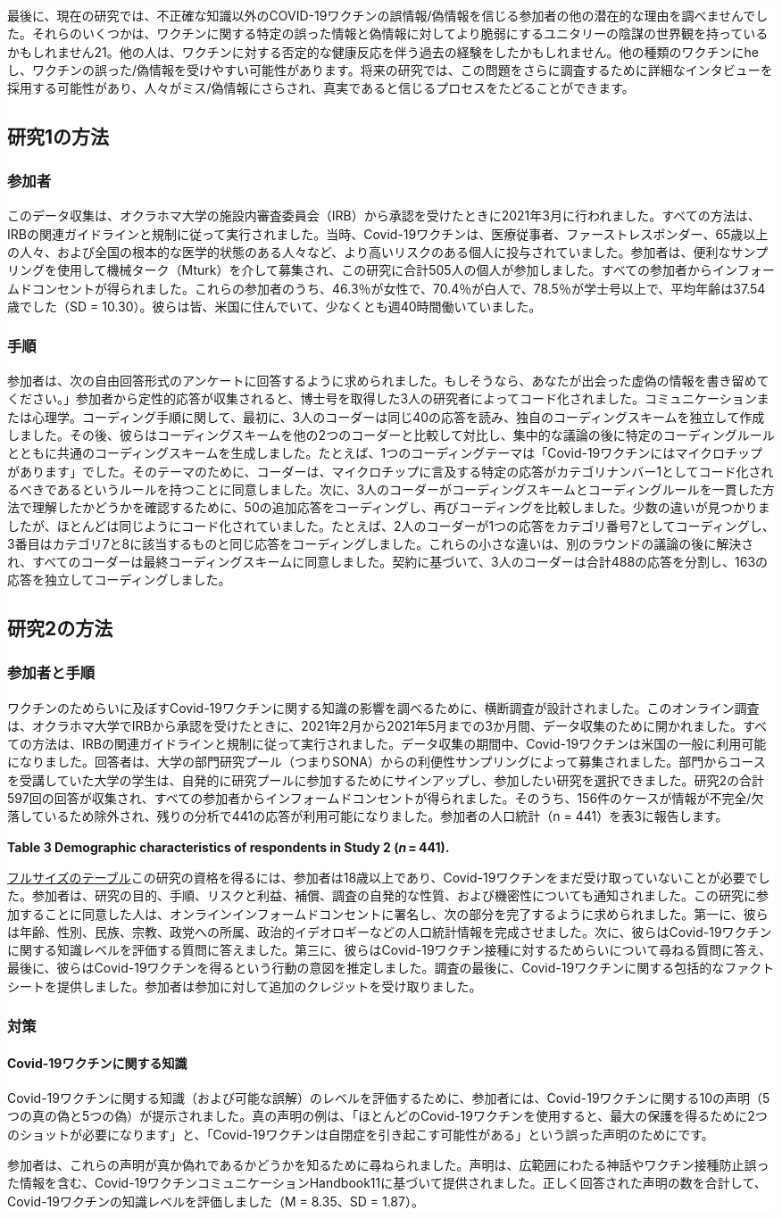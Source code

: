 最後に、現在の研究では、不正確な知識以外のCOVID-19ワクチンの誤情報/偽情報を信じる参加者の他の潜在的な理由を調べませんでした。それらのいくつかは、ワクチンに関する特定の誤った情報と偽情報に対してより脆弱にするユニタリーの陰謀の世界観を持っているかもしれません21。他の人は、ワクチンに対する否定的な健康反応を伴う過去の経験をしたかもしれません。他の種類のワクチンにheし、ワクチンの誤った/偽情報を受けやすい可能性があります。将来の研究では、この問題をさらに調査するために詳細なインタビューを採用する可能性があり、人々がミス/偽情報にさらされ、真実であると信じるプロセスをたどることができます。

研究1の方法
------

### 参加者

このデータ収集は、オクラホマ大学の施設内審査委員会（IRB）から承認を受けたときに2021年3月に行われました。すべての方法は、IRBの関連ガイドラインと規制に従って実行されました。当時、Covid-19ワクチンは、医療従事者、ファーストレスポンダー、65歳以上の人々、および全国の根本的な医学的状態のある人々など、より高いリスクのある個人に投与されていました。参加者は、便利なサンプリングを使用して機械ターク（Mturk）を介して募集され、この研究に合計505人の個人が参加しました。すべての参加者からインフォームドコンセントが得られました。これらの参加者のうち、46.3％が女性で、70.4％が白人で、78.5％が学士号以上で、平均年齢は37.54歳でした（SD = 10.30）。彼らは皆、米国に住んでいて、少なくとも週40時間働いていました。

### 手順

参加者は、次の自由回答形式のアンケートに回答するように求められました。もしそうなら、あなたが出会った虚偽の情報を書き留めてください。」参加者から定性的応答が収集されると、博士号を取得した3人の研究者によってコード化されました。コミュニケーションまたは心理学。コーディング手順に関して、最初に、3人のコーダーは同じ40の応答を読み、独自のコーディングスキームを独立して作成しました。その後、彼らはコーディングスキームを他の2つのコーダーと比較して対比し、集中的な議論の後に特定のコーディングルールとともに共通のコーディングスキームを生成しました。たとえば、1つのコーディングテーマは「Covid-19ワクチンにはマイクロチップがあります」でした。そのテーマのために、コーダーは、マイクロチップに言及する特定の応答がカテゴリナンバー1としてコード化されるべきであるというルールを持つことに同意しました。次に、3人のコーダーがコーディングスキームとコーディングルールを一貫した方法で理解したかどうかを確認するために、50の追加応答をコーディングし、再びコーディングを比較しました。少数の違いが見つかりましたが、ほとんどは同じようにコード化されていました。たとえば、2人のコーダーが1つの応答をカテゴリ番号7としてコーディングし、3番目はカテゴリ7と8に該当するものと同じ応答をコーディングしました。これらの小さな違いは、別のラウンドの議論の後に解決され、すべてのコーダーは最終コーディングスキームに同意しました。契約に基づいて、3人のコーダーは合計488の応答を分割し、163の応答を独立してコーディングしました。

研究2の方法
------

### 参加者と手順

ワクチンのためらいに及ぼすCovid-19ワクチンに関する知識の影響を調べるために、横断調査が設計されました。このオンライン調査は、オクラホマ大学でIRBから承認を受けたときに、2021年2月から2021年5月までの3か月間、データ収集のために開かれました。すべての方法は、IRBの関連ガイドラインと規制に従って実行されました。データ収集の期間中、Covid-19ワクチンは米国の一般に利用可能になりました。回答者は、大学の部門研究プール（つまりSONA）からの利便性サンプリングによって募集されました。部門からコースを受講していた大学の学生は、自発的に研究プールに参加するためにサインアップし、参加したい研究を選択できました。研究2の合計597回の回答が収集され、すべての参加者からインフォームドコンセントが得られました。そのうち、156件のケースが情報が不完全/欠落しているため除外され、残りの分析で441の応答が利用可能になりました。参加者の人口統計（n = 441）を表3に報告します。



**Table 3 Demographic characteristics of respondents in Study 2 (*n* = 441).**

[フルサイズのテーブル](/articles/s41598-022-17430-6/tables/3)この研究の資格を得るには、参加者は18歳以上であり、Covid-19ワクチンをまだ受け取っていないことが必要でした。参加者は、研究の目的、手順、リスクと利益、補償、調査の自発的な性質、および機密性についても通知されました。この研究に参加することに同意した人は、オンラインインフォームドコンセントに署名し、次の部分を完了するように求められました。第一に、彼らは年齢、性別、民族、宗教、政党への所属、政治的イデオロギーなどの人口統計情報を完成させました。次に、彼らはCovid-19ワクチンに関する知識レベルを評価する質問に答えました。第三に、彼らはCovid-19ワクチン接種に対するためらいについて尋ねる質問に答え、最後に、彼らはCovid-19ワクチンを得るという行動の意図を推定しました。調査の最後に、Covid-19ワクチンに関する包括的なファクトシートを提供しました。参加者は参加に対して追加のクレジットを受け取りました。

### 対策

#### Covid-19ワクチンに関する知識

Covid-19ワクチンに関する知識（および可能な誤解）のレベルを評価するために、参加者には、Covid-19ワクチンに関する10の声明（5つの真の偽と5つの偽）が提示されました。真の声明の例は、「ほとんどのCovid-19ワクチンを使用すると、最大の保護を得るために2つのショットが必要になります」と、「Covid-19ワクチンは自閉症を引き起こす可能性がある」という誤った声明のためにです。

参加者は、これらの声明が真か偽れであるかどうかを知るために尋ねられました。声明は、広範囲にわたる神話やワクチン接種防止誤った情報を含む、Covid-19ワクチンコミュニケーションHandbook11に基づいて提供されました。正しく回答された声明の数を合計して、Covid-19ワクチンの知識レベルを評価しました（M = 8.35、SD = 1.87）。
